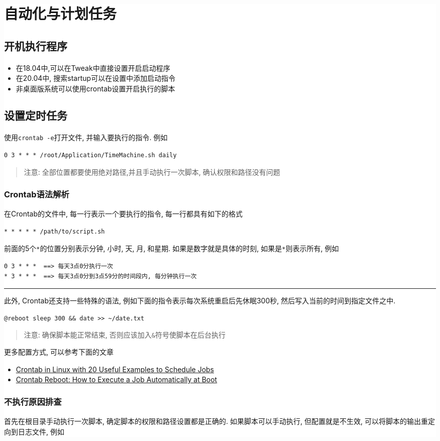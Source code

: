 

自动化与计划任务
==================


开机执行程序
-------------------------
- 在18.04中,可以在Tweak中直接设置开启启动程序
- 在20.04中, 搜索startup可以在设置中添加启动指令
- 非桌面版系统可以使用crontab设置开启执行的脚本


设置定时任务
----------------

使用`crontab -e`打开文件, 并输入要执行的指令. 例如

```
0 3 * * * /root/Application/TimeMachine.sh daily
```

> 注意: 全部位置都要使用绝对路径,并且手动执行一次脚本, 确认权限和路径没有问题

### Crontab语法解析

在Crontab的文件中, 每一行表示一个要执行的指令, 每一行都具有如下的格式

```
* * * * * /path/to/script.sh
```

前面的5个`*`的位置分别表示分钟, 小时, 天, 月, 和星期. 如果是数字就是具体的时刻, 如果是`*`则表示所有, 例如

```
0 3 * * *  ==> 每天3点0分执行一次
* 3 * * *  ==> 每天3点0分到3点59分的时间段内, 每分钟执行一次
```

--------------


此外, Crontab还支持一些特殊的语法, 例如下面的指令表示每次系统重启后先休眠300秒, 然后写入当前的时间到指定文件之中.

```
@reboot sleep 300 && date >> ~/date.txt
```

> 注意: 确保脚本能正常结束, 否则应该加入`&`符号使脚本在后台执行

更多配置方式,  可以参考下面的文章

- [Crontab in Linux with 20 Useful Examples to Schedule Jobs](https://tecadmin.net/crontab-in-linux-with-20-examples-of-cron-schedule/)
- [Crontab Reboot: How to Execute a Job Automatically at Boot](https://phoenixnap.com/kb/crontab-reboot)

### 不执行原因排查

首先在根目录手动执行一次脚本, 确定脚本的权限和路径设置都是正确的. 如果脚本可以手动执行, 但配置就是不生效, 可以将脚本的输出重定向到日志文件, 例如
